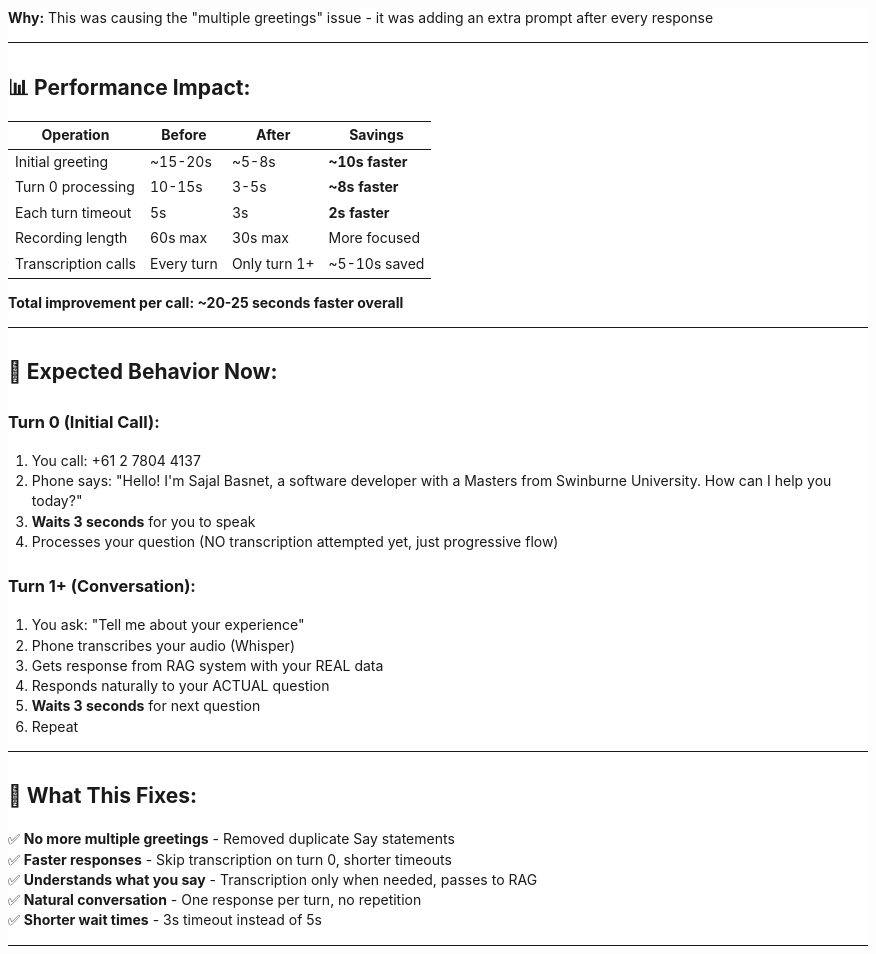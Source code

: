 **Why:** This was causing the "multiple greetings" issue - it was adding an extra prompt after every response

---

## 📊 Performance Impact:

| Operation | Before | After | Savings |
|-----------|--------|-------|---------|
| Initial greeting | ~15-20s | ~5-8s | **~10s faster** |
| Turn 0 processing | 10-15s | 3-5s | **~8s faster** |
| Each turn timeout | 5s | 3s | **2s faster** |
| Recording length | 60s max | 30s max | More focused |
| Transcription calls | Every turn | Only turn 1+ | ~5-10s saved |

**Total improvement per call: ~20-25 seconds faster overall**

---

## 🎯 Expected Behavior Now:

### **Turn 0 (Initial Call):**
1. You call: +61 2 7804 4137
2. Phone says: "Hello! I'm Sajal Basnet, a software developer with a Masters from Swinburne University. How can I help you today?"
3. **Waits 3 seconds** for you to speak
4. Processes your question (NO transcription attempted yet, just progressive flow)

### **Turn 1+ (Conversation):**
1. You ask: "Tell me about your experience"
2. Phone transcribes your audio (Whisper)
3. Gets response from RAG system with your REAL data
4. Responds naturally to your ACTUAL question
5. **Waits 3 seconds** for next question
6. Repeat

---

## 🚀 What This Fixes:

✅ **No more multiple greetings** - Removed duplicate Say statements  
✅ **Faster responses** - Skip transcription on turn 0, shorter timeouts  
✅ **Understands what you say** - Transcription only when needed, passes to RAG  
✅ **Natural conversation** - One response per turn, no repetition  
✅ **Shorter wait times** - 3s timeout instead of 5s  

---
